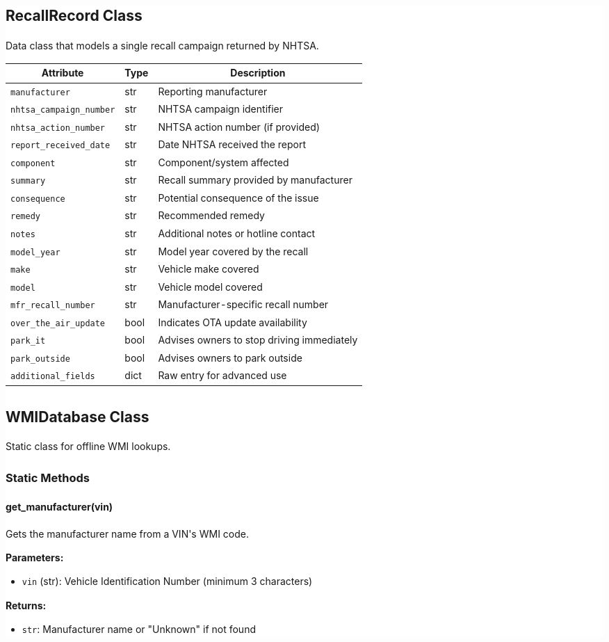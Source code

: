 ## RecallRecord Class

Data class that models a single recall campaign returned by NHTSA.

| Attribute | Type | Description |
|-----------|------|-------------|
| `manufacturer` | str | Reporting manufacturer |
| `nhtsa_campaign_number` | str | NHTSA campaign identifier |
| `nhtsa_action_number` | str | NHTSA action number (if provided) |
| `report_received_date` | str | Date NHTSA received the report |
| `component` | str | Component/system affected |
| `summary` | str | Recall summary provided by manufacturer |
| `consequence` | str | Potential consequence of the issue |
| `remedy` | str | Recommended remedy |
| `notes` | str | Additional notes or hotline contact |
| `model_year` | str | Model year covered by the recall |
| `make` | str | Vehicle make covered |
| `model` | str | Vehicle model covered |
| `mfr_recall_number` | str | Manufacturer-specific recall number |
| `over_the_air_update` | bool | Indicates OTA update availability |
| `park_it` | bool | Advises owners to stop driving immediately |
| `park_outside` | bool | Advises owners to park outside |
| `additional_fields` | dict | Raw entry for advanced use |

## WMIDatabase Class

Static class for offline WMI lookups.

### Static Methods

#### get_manufacturer(vin)

Gets the manufacturer name from a VIN's WMI code.

**Parameters:**
- `vin` (str): Vehicle Identification Number (minimum 3 characters)

**Returns:**
- `str`: Manufacturer name or "Unknown" if not found
